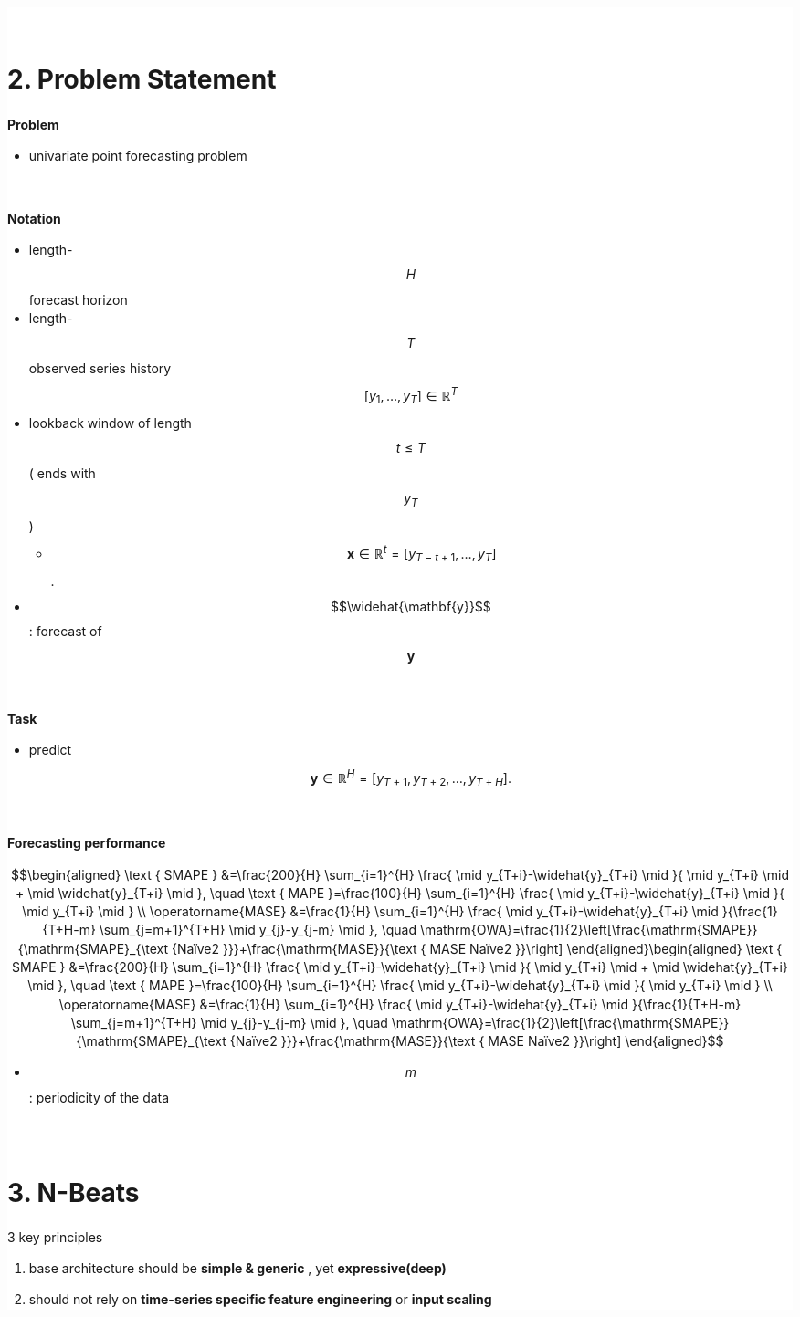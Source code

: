 <br>

# 2. Problem Statement

**Problem**

- univariate point forecasting problem

<br>

**Notation**

- length- $$H$$ forecast horizon
- length- $$T$$ observed series history $$\left[y_{1}, \ldots, y_{T}\right] \in \mathbb{R}^{T}$$
- lookback window of length $$t \leq T$$ ( ends with $$y_T$$ )
  - $$\mathbf{x} \in \mathbb{R}^{t}=\left[y_{T-t+1}, \ldots, y_{T}\right]$$.
- $$\widehat{\mathbf{y}}$$ : forecast of $$\mathbf{y}$$

<br>

**Task**

- predict $$\mathbf{y} \in \mathbb{R}^{H}=\left[y_{T+1}, y_{T+2}, \ldots, y_{T+H}\right] .$$

<br>

**Forecasting performance**

$$\begin{aligned}
\text { SMAPE } &=\frac{200}{H} \sum_{i=1}^{H} \frac{ \mid y_{T+i}-\widehat{y}_{T+i} \mid }{ \mid y_{T+i} \mid + \mid \widehat{y}_{T+i} \mid }, \quad \text { MAPE }=\frac{100}{H} \sum_{i=1}^{H} \frac{ \mid y_{T+i}-\widehat{y}_{T+i} \mid }{ \mid y_{T+i} \mid } \\
\operatorname{MASE} &=\frac{1}{H} \sum_{i=1}^{H} \frac{ \mid y_{T+i}-\widehat{y}_{T+i} \mid }{\frac{1}{T+H-m} \sum_{j=m+1}^{T+H} \mid y_{j}-y_{j-m} \mid }, \quad \mathrm{OWA}=\frac{1}{2}\left[\frac{\mathrm{SMAPE}}{\mathrm{SMAPE}_{\text {Naïve2 }}}+\frac{\mathrm{MASE}}{\text { MASE Naïve2 }}\right]
\end{aligned}\begin{aligned}
\text { SMAPE } &=\frac{200}{H} \sum_{i=1}^{H} \frac{ \mid y_{T+i}-\widehat{y}_{T+i} \mid }{ \mid y_{T+i} \mid + \mid \widehat{y}_{T+i} \mid }, \quad \text { MAPE }=\frac{100}{H} \sum_{i=1}^{H} \frac{ \mid y_{T+i}-\widehat{y}_{T+i} \mid }{ \mid y_{T+i} \mid } \\
\operatorname{MASE} &=\frac{1}{H} \sum_{i=1}^{H} \frac{ \mid y_{T+i}-\widehat{y}_{T+i} \mid }{\frac{1}{T+H-m} \sum_{j=m+1}^{T+H} \mid y_{j}-y_{j-m} \mid }, \quad \mathrm{OWA}=\frac{1}{2}\left[\frac{\mathrm{SMAPE}}{\mathrm{SMAPE}_{\text {Naïve2 }}}+\frac{\mathrm{MASE}}{\text { MASE Naïve2 }}\right]
\end{aligned}$$

- $$m$$ : periodicity of the data

<br>

# 3. N-Beats

3 key principles

1. base architecture should be **simple & generic** , yet **expressive(deep)**

2. should not rely on **time-series specific feature engineering** or **input scaling**
